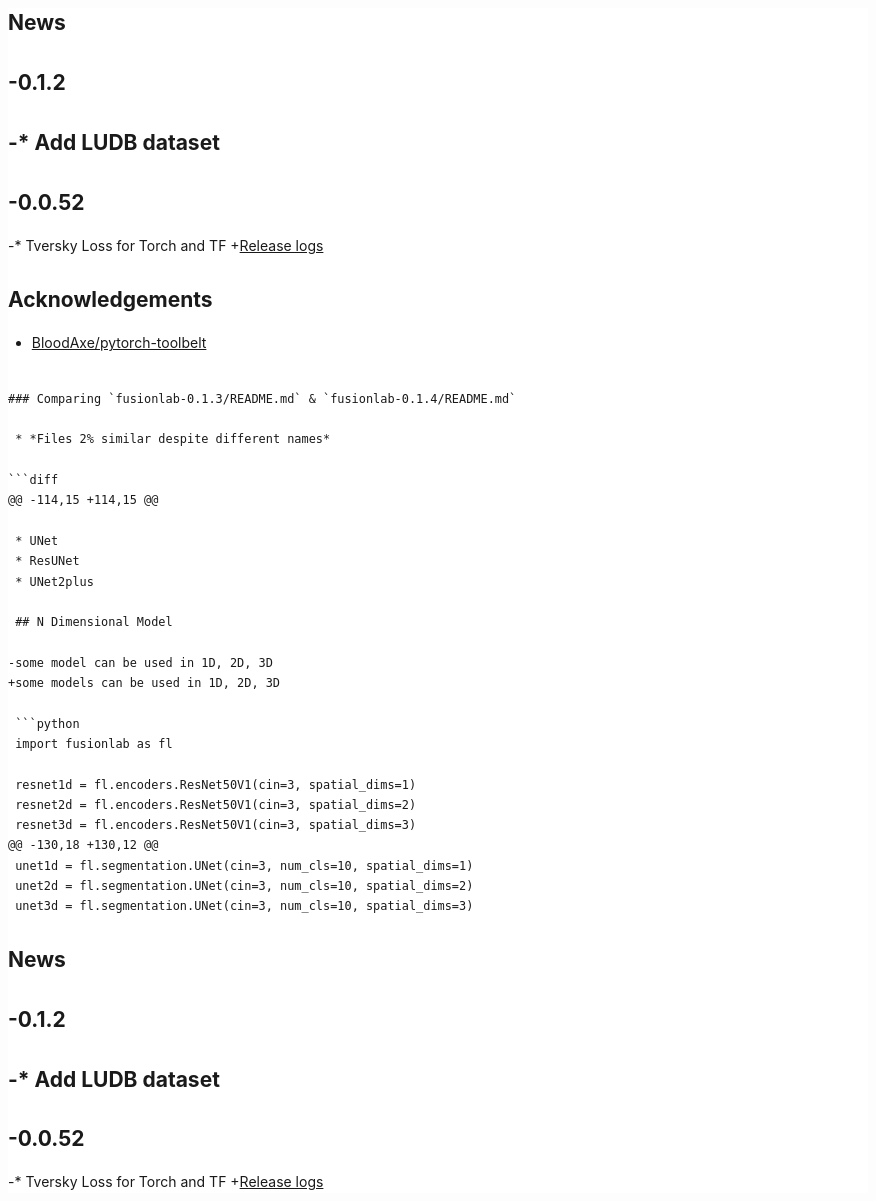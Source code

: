  ## News
 
-0.1.2
-
-* Add LUDB dataset
-
-0.0.52
-
-* Tversky Loss for Torch and TF
+[Release logs](./release_logs.md)
 
 ## Acknowledgements
 
 * [BloodAxe/pytorch-toolbelt](https://github.com/BloodAxe/pytorch-toolbelt)
```

### Comparing `fusionlab-0.1.3/README.md` & `fusionlab-0.1.4/README.md`

 * *Files 2% similar despite different names*

```diff
@@ -114,15 +114,15 @@
 
 * UNet
 * ResUNet
 * UNet2plus
 
 ## N Dimensional Model
 
-some model can be used in 1D, 2D, 3D
+some models can be used in 1D, 2D, 3D
 
 ```python
 import fusionlab as fl
 
 resnet1d = fl.encoders.ResNet50V1(cin=3, spatial_dims=1)
 resnet2d = fl.encoders.ResNet50V1(cin=3, spatial_dims=2)
 resnet3d = fl.encoders.ResNet50V1(cin=3, spatial_dims=3)
@@ -130,18 +130,12 @@
 unet1d = fl.segmentation.UNet(cin=3, num_cls=10, spatial_dims=1)
 unet2d = fl.segmentation.UNet(cin=3, num_cls=10, spatial_dims=2)
 unet3d = fl.segmentation.UNet(cin=3, num_cls=10, spatial_dims=3)
 ```
 
 ## News
 
-0.1.2
-
-* Add LUDB dataset
-
-0.0.52
-
-* Tversky Loss for Torch and TF
+[Release logs](./release_logs.md)
 